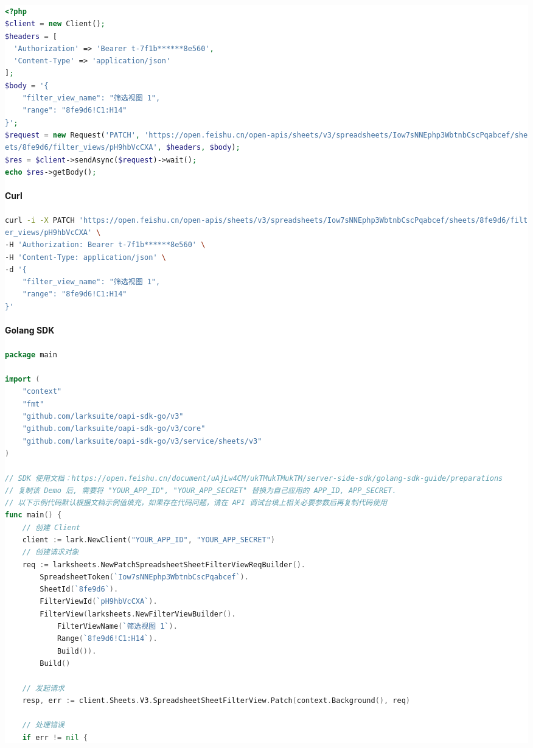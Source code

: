 ```php
<?php
$client = new Client();
$headers = [
  'Authorization' => 'Bearer t-7f1b******8e560',
  'Content-Type' => 'application/json'
];
$body = '{
    "filter_view_name": "筛选视图 1",
    "range": "8fe9d6!C1:H14"
}';
$request = new Request('PATCH', 'https://open.feishu.cn/open-apis/sheets/v3/spreadsheets/Iow7sNNEphp3WbtnbCscPqabcef/sheets/8fe9d6/filter_views/pH9hbVcCXA', $headers, $body);
$res = $client->sendAsync($request)->wait();
echo $res->getBody();
```

#### Curl

```bash
curl -i -X PATCH 'https://open.feishu.cn/open-apis/sheets/v3/spreadsheets/Iow7sNNEphp3WbtnbCscPqabcef/sheets/8fe9d6/filter_views/pH9hbVcCXA' \
-H 'Authorization: Bearer t-7f1b******8e560' \
-H 'Content-Type: application/json' \
-d '{
	"filter_view_name": "筛选视图 1",
	"range": "8fe9d6!C1:H14"
}'
```

#### Golang SDK

```go
package main

import (
	"context"
	"fmt"
	"github.com/larksuite/oapi-sdk-go/v3"
	"github.com/larksuite/oapi-sdk-go/v3/core"
	"github.com/larksuite/oapi-sdk-go/v3/service/sheets/v3"
)

// SDK 使用文档：https://open.feishu.cn/document/uAjLw4CM/ukTMukTMukTM/server-side-sdk/golang-sdk-guide/preparations
// 复制该 Demo 后, 需要将 "YOUR_APP_ID", "YOUR_APP_SECRET" 替换为自己应用的 APP_ID, APP_SECRET.
// 以下示例代码默认根据文档示例值填充，如果存在代码问题，请在 API 调试台填上相关必要参数后再复制代码使用
func main() {
	// 创建 Client
	client := lark.NewClient("YOUR_APP_ID", "YOUR_APP_SECRET")
	// 创建请求对象
	req := larksheets.NewPatchSpreadsheetSheetFilterViewReqBuilder().
		SpreadsheetToken(`Iow7sNNEphp3WbtnbCscPqabcef`).
		SheetId(`8fe9d6`).
		FilterViewId(`pH9hbVcCXA`).
		FilterView(larksheets.NewFilterViewBuilder().
			FilterViewName(`筛选视图 1`).
			Range(`8fe9d6!C1:H14`).
			Build()).
		Build()

	// 发起请求
	resp, err := client.Sheets.V3.SpreadsheetSheetFilterView.Patch(context.Background(), req)

	// 处理错误
	if err != nil {
```